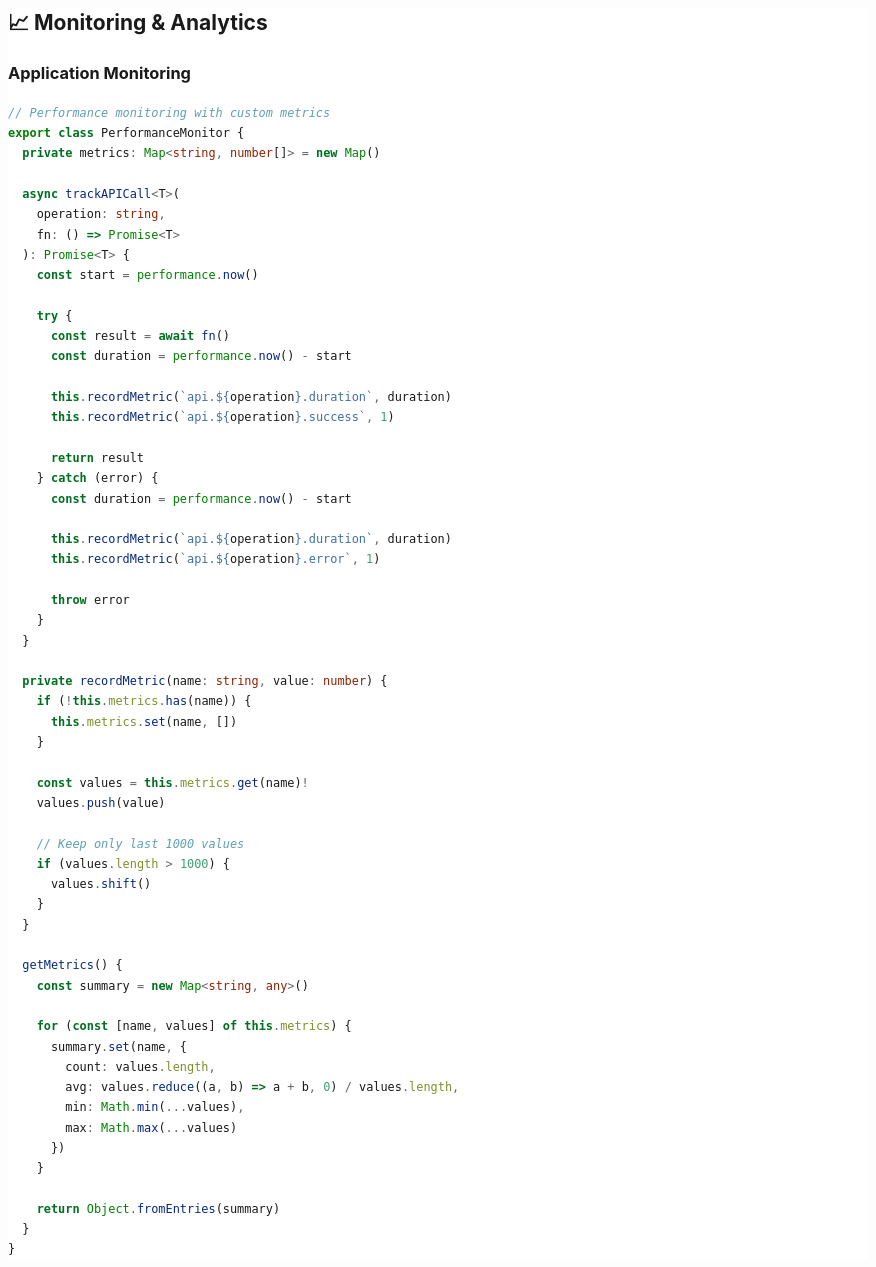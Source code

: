 ## 📈 Monitoring & Analytics

### **Application Monitoring**
```typescript
// Performance monitoring with custom metrics
export class PerformanceMonitor {
  private metrics: Map<string, number[]> = new Map()
  
  async trackAPICall<T>(
    operation: string,
    fn: () => Promise<T>
  ): Promise<T> {
    const start = performance.now()
    
    try {
      const result = await fn()
      const duration = performance.now() - start
      
      this.recordMetric(`api.${operation}.duration`, duration)
      this.recordMetric(`api.${operation}.success`, 1)
      
      return result
    } catch (error) {
      const duration = performance.now() - start
      
      this.recordMetric(`api.${operation}.duration`, duration)
      this.recordMetric(`api.${operation}.error`, 1)
      
      throw error
    }
  }
  
  private recordMetric(name: string, value: number) {
    if (!this.metrics.has(name)) {
      this.metrics.set(name, [])
    }
    
    const values = this.metrics.get(name)!
    values.push(value)
    
    // Keep only last 1000 values
    if (values.length > 1000) {
      values.shift()
    }
  }
  
  getMetrics() {
    const summary = new Map<string, any>()
    
    for (const [name, values] of this.metrics) {
      summary.set(name, {
        count: values.length,
        avg: values.reduce((a, b) => a + b, 0) / values.length,
        min: Math.min(...values),
        max: Math.max(...values)
      })
    }
    
    return Object.fromEntries(summary)
  }
}

```